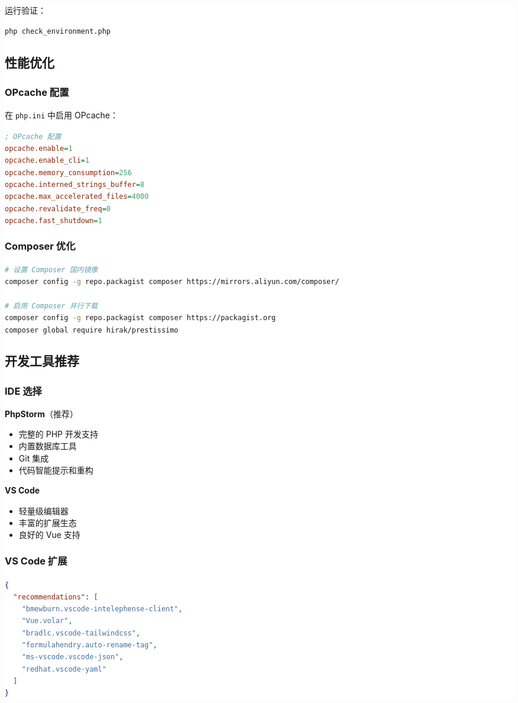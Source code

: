 运行验证：

```bash
php check_environment.php
```

## 性能优化

### OPcache 配置

在 `php.ini` 中启用 OPcache：

```ini
; OPcache 配置
opcache.enable=1
opcache.enable_cli=1
opcache.memory_consumption=256
opcache.interned_strings_buffer=8
opcache.max_accelerated_files=4000
opcache.revalidate_freq=0
opcache.fast_shutdown=1
```

### Composer 优化

```bash
# 设置 Composer 国内镜像
composer config -g repo.packagist composer https://mirrors.aliyun.com/composer/

# 启用 Composer 并行下载
composer config -g repo.packagist composer https://packagist.org
composer global require hirak/prestissimo
```

## 开发工具推荐

### IDE 选择

**PhpStorm**（推荐）
- 完整的 PHP 开发支持
- 内置数据库工具
- Git 集成
- 代码智能提示和重构

**VS Code**
- 轻量级编辑器
- 丰富的扩展生态
- 良好的 Vue 支持

### VS Code 扩展

```json
{
  "recommendations": [
    "bmewburn.vscode-intelephense-client",
    "Vue.volar",
    "bradlc.vscode-tailwindcss",
    "formulahendry.auto-rename-tag",
    "ms-vscode.vscode-json",
    "redhat.vscode-yaml"
  ]
}
```
